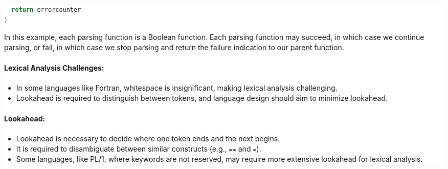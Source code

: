 ```cpp
  return errorcounter
}

```

In this example, each parsing function is a Boolean function. Each parsing function may succeed, in which case we continue parsing, or fail, in which case we stop parsing and return the failure indication to our parent function.





#### Lexical Analysis Challenges:

- In some languages like Fortran, whitespace is insignificant, making lexical analysis challenging.
- Lookahead is required to distinguish between tokens, and language design should aim to minimize lookahead.

#### Lookahead:

- Lookahead is necessary to decide where one token ends and the next begins.
- It is required to disambiguate between similar constructs (e.g., `==` and `=`).
- Some languages, like PL/1, where keywords are not reserved, may require more extensive lookahead for lexical analysis.


